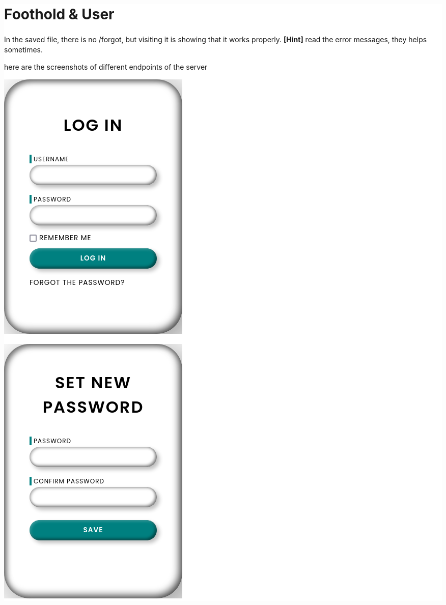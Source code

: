# Foothold & User

In the saved file, there is no /forgot, but visiting it is showing that it works properly. **[Hint]** read the error messages, they helps sometimes.

here are the screenshots of different endpoints of the server

![login-page.png](/Assets/Pictures/Forgot/login-page.png)

![reset.png](/Assets/Pictures/Forgot/reset.png)
